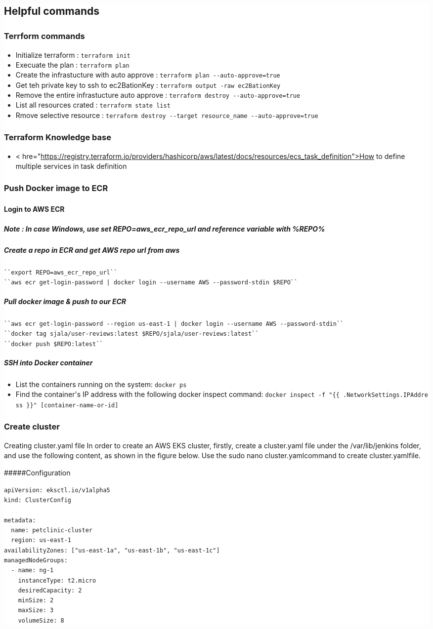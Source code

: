 ## Helpful commands

### Terrform commands ###
- Initialize terraform                           : ``terraform init``
- Execuate the plan                              : ``terraform plan``
- Create the infrastucture with auto approve     : ``terraform plan --auto-approve=true``
- Get teh private key to ssh to ec2BationKey     : ``terraform output -raw ec2BationKey``
- Remove the entire infrastucture auto approve   : ``terraform destroy --auto-approve=true``
- List all resources crated                      : ``terraform state list``
- Rmove selective resource                       : ``terraform destroy --target resource_name --auto-approve=true``

### Terraform Knowledge base
- < hre="https://registry.terraform.io/providers/hashicorp/aws/latest/docs/resources/ecs_task_definition">How to define multiple services in task definition</a> 



### Push Docker image to ECR

#### Login to AWS ECR
##### Note : In case Windows, use set REPO=aws_ecr_repo_url and reference variable with %REPO%
##### Create a repo in ECR and get AWS repo url from aws
    ``export REPO=aws_ecr_repo_url``
    ``aws ecr get-login-password | docker login --username AWS --password-stdin $REPO``
    
##### Pull docker image & push to our ECR
    ``aws ecr get-login-password --region us-east-1 | docker login --username AWS --password-stdin``
    ``docker tag sjala/user-reviews:latest $REPO/sjala/user-reviews:latest``
    ``docker push $REPO:latest``

##### SSH into Docker container
  - List the containers running on the system: 
         ```docker ps```
  - Find the container's IP address with the following docker inspect command:
         ```docker inspect -f "{{ .NetworkSettings.IPAddress }}" [container-name-or-id]```




### Create cluster
Creating cluster.yaml file In order to create an AWS EKS cluster, firstly, create a cluster.yaml file under the /var/lib/jenkins folder, and use the following content, as shown in the figure below. Use the sudo nano cluster.yamlcommand to create cluster.yamlfile.

#####Configuration
```
apiVersion: eksctl.io/v1alpha5
kind: ClusterConfig

metadata:
  name: petclinic-cluster
  region: us-east-1
availabilityZones: ["us-east-1a", "us-east-1b", "us-east-1c"]
managedNodeGroups:
  - name: ng-1
    instanceType: t2.micro
    desiredCapacity: 2
    minSize: 2
    maxSize: 3
    volumeSize: 8
```

